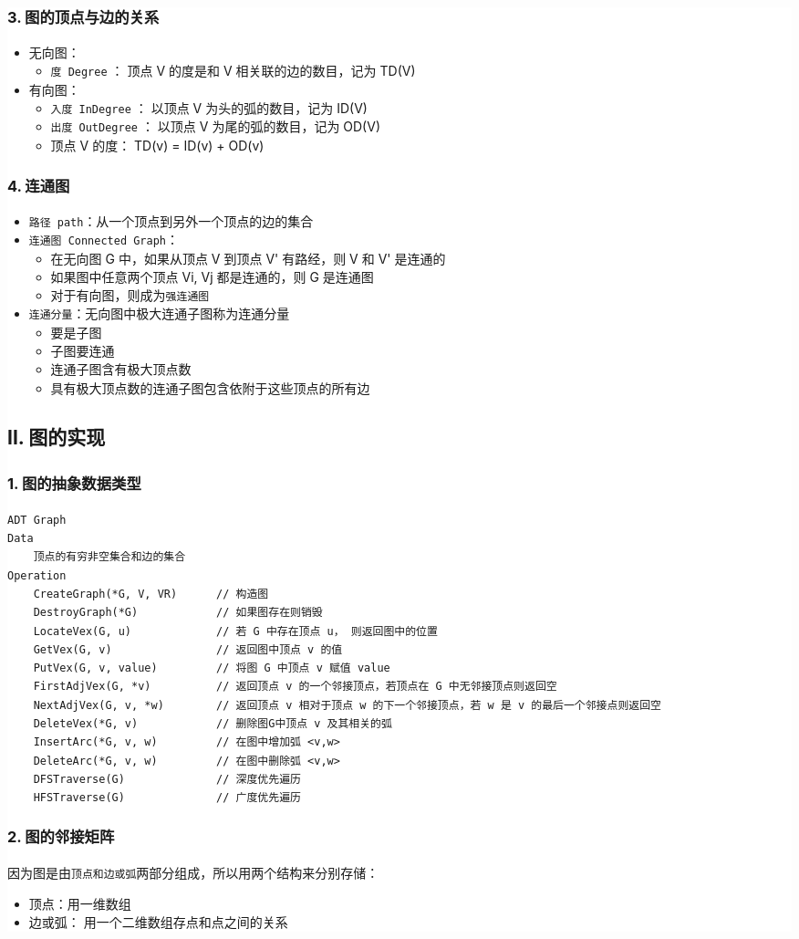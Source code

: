 ### 3. 图的顶点与边的关系

-	无向图：
	-	```度 Degree``` ： 顶点 V 的度是和 V 相关联的边的数目，记为 TD(V)
-	有向图：
	-	```入度 InDegree``` ： 以顶点 V 为头的弧的数目，记为 ID(V)
	-	```出度 OutDegree``` ： 以顶点 V 为尾的弧的数目，记为 OD(V)
	-	顶点 V 的度： TD(v) = ID(v) + OD(v)

### 4. 连通图

-	```路径 path```：从一个顶点到另外一个顶点的边的集合
-	```连通图 Connected Graph```：
	-	在无向图 G 中，如果从顶点 V 到顶点 V' 有路经，则 V 和 V' 是连通的
	-	如果图中任意两个顶点 Vi, Vj 都是连通的，则 G 是连通图
	-	对于有向图，则成为```强连通图```
-	```连通分量```：无向图中极大连通子图称为连通分量
	-	要是子图
	-	子图要连通
	-	连通子图含有极大顶点数
	-	具有极大顶点数的连通子图包含依附于这些顶点的所有边


## II. 图的实现

### 1. 图的抽象数据类型

```
ADT Graph
Data
	顶点的有穷非空集合和边的集合
Operation
	CreateGraph(*G, V, VR)		// 构造图
	DestroyGraph(*G)			// 如果图存在则销毁
	LocateVex(G, u)				// 若 G 中存在顶点 u， 则返回图中的位置
	GetVex(G, v)				// 返回图中顶点 v 的值
	PutVex(G, v, value)			// 将图 G 中顶点 v 赋值 value
	FirstAdjVex(G, *v)			// 返回顶点 v 的一个邻接顶点，若顶点在 G 中无邻接顶点则返回空
	NextAdjVex(G, v, *w)		// 返回顶点 v 相对于顶点 w 的下一个邻接顶点，若 w 是 v 的最后一个邻接点则返回空
	DeleteVex(*G, v)			// 删除图G中顶点 v 及其相关的弧
	InsertArc(*G, v, w)			// 在图中增加弧 <v,w>
	DeleteArc(*G, v, w)			// 在图中删除弧 <v,w>
	DFSTraverse(G)				// 深度优先遍历
	HFSTraverse(G)				// 广度优先遍历
```

### 2. 图的邻接矩阵

因为图是由```顶点和边或弧```两部分组成，所以用两个结构来分别存储：

-	顶点：用一维数组
-	边或弧： 用一个二维数组存点和点之间的关系
